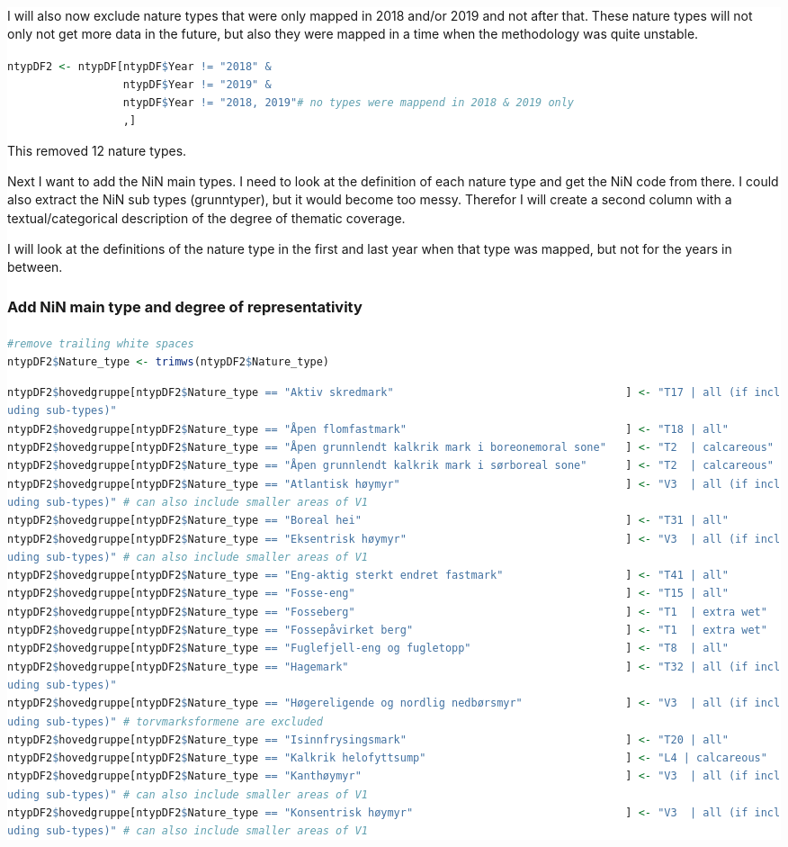 I will also now exclude nature types that were only mapped in 2018 and/or 2019 and not after that. These nature types will not only not get more data in the future, but also they were mapped in a time when the methodology was quite unstable. 


```r
ntypDF2 <- ntypDF[ntypDF$Year != "2018" &
                  ntypDF$Year != "2019" & 
                  ntypDF$Year != "2018, 2019"# no types were mappend in 2018 & 2019 only
                  ,]
```

This removed 12 nature types.

Next I want to add the NiN main types. I need to look at the definition of each nature type and get the NiN code from there. I could also extract the NiN sub types (grunntyper), but it would become too messy. Therefor I will create a second column with a textual/categorical description of the degree of thematic coverage.

I will look at the definitions of the nature type in the first and last year when that type was mapped, but not for the years in between.

### Add NiN main type and degree of representativity

```r
#remove trailing white spaces
ntypDF2$Nature_type <- trimws(ntypDF2$Nature_type)
```



```r
ntypDF2$hovedgruppe[ntypDF2$Nature_type == "Aktiv skredmark"                                    ] <- "T17 | all (if including sub-types)"
ntypDF2$hovedgruppe[ntypDF2$Nature_type == "Åpen flomfastmark"                                  ] <- "T18 | all"
ntypDF2$hovedgruppe[ntypDF2$Nature_type == "Åpen grunnlendt kalkrik mark i boreonemoral sone"   ] <- "T2  | calcareous"
ntypDF2$hovedgruppe[ntypDF2$Nature_type == "Åpen grunnlendt kalkrik mark i sørboreal sone"      ] <- "T2  | calcareous"
ntypDF2$hovedgruppe[ntypDF2$Nature_type == "Atlantisk høymyr"                                   ] <- "V3  | all (if including sub-types)" # can also include smaller areas of V1
ntypDF2$hovedgruppe[ntypDF2$Nature_type == "Boreal hei"                                         ] <- "T31 | all"
ntypDF2$hovedgruppe[ntypDF2$Nature_type == "Eksentrisk høymyr"                                  ] <- "V3  | all (if including sub-types)" # can also include smaller areas of V1
ntypDF2$hovedgruppe[ntypDF2$Nature_type == "Eng-aktig sterkt endret fastmark"                   ] <- "T41 | all"
ntypDF2$hovedgruppe[ntypDF2$Nature_type == "Fosse-eng"                                          ] <- "T15 | all"
ntypDF2$hovedgruppe[ntypDF2$Nature_type == "Fosseberg"                                          ] <- "T1  | extra wet"
ntypDF2$hovedgruppe[ntypDF2$Nature_type == "Fossepåvirket berg"                                 ] <- "T1  | extra wet"
ntypDF2$hovedgruppe[ntypDF2$Nature_type == "Fuglefjell-eng og fugletopp"                        ] <- "T8  | all"
ntypDF2$hovedgruppe[ntypDF2$Nature_type == "Hagemark"                                           ] <- "T32 | all (if including sub-types)"
ntypDF2$hovedgruppe[ntypDF2$Nature_type == "Høgereligende og nordlig nedbørsmyr"                ] <- "V3  | all (if including sub-types)" # torvmarksformene are excluded
ntypDF2$hovedgruppe[ntypDF2$Nature_type == "Isinnfrysingsmark"                                  ] <- "T20 | all"
ntypDF2$hovedgruppe[ntypDF2$Nature_type == "Kalkrik helofyttsump"                               ] <- "L4 | calcareous"
ntypDF2$hovedgruppe[ntypDF2$Nature_type == "Kanthøymyr"                                         ] <- "V3  | all (if including sub-types)" # can also include smaller areas of V1
ntypDF2$hovedgruppe[ntypDF2$Nature_type == "Konsentrisk høymyr"                                 ] <- "V3  | all (if including sub-types)" # can also include smaller areas of V1
```